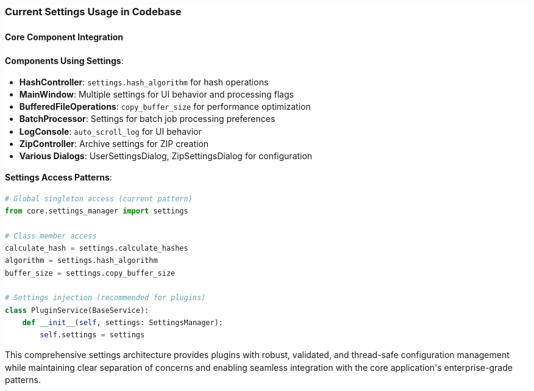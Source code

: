 ### Current Settings Usage in Codebase

#### Core Component Integration

**Components Using Settings**:
- **HashController**: `settings.hash_algorithm` for hash operations
- **MainWindow**: Multiple settings for UI behavior and processing flags
- **BufferedFileOperations**: `copy_buffer_size` for performance optimization
- **BatchProcessor**: Settings for batch job processing preferences
- **LogConsole**: `auto_scroll_log` for UI behavior
- **ZipController**: Archive settings for ZIP creation
- **Various Dialogs**: UserSettingsDialog, ZipSettingsDialog for configuration

**Settings Access Patterns**:
```python
# Global singleton access (current pattern)
from core.settings_manager import settings

# Class member access
calculate_hash = settings.calculate_hashes
algorithm = settings.hash_algorithm
buffer_size = settings.copy_buffer_size

# Settings injection (recommended for plugins)
class PluginService(BaseService):
    def __init__(self, settings: SettingsManager):
        self.settings = settings
```

This comprehensive settings architecture provides plugins with robust, validated, and thread-safe configuration management while maintaining clear separation of concerns and enabling seamless integration with the core application's enterprise-grade patterns.
